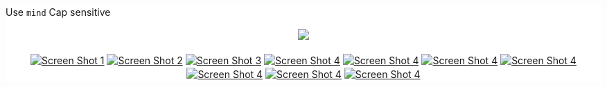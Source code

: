 Use `mind` Cap sensitive

<p align="center">

<img src="/community-themes/infinity-stone-themes/{{ page.title.lower() }}_banner.png"/>
<p align="center">
    <a href="/community-themes/screenshots/sonarr_{{ page.title.lower() }}.png" rel="noopener"><img src="/community-themes/screenshots/sonarr_{{ page.title.lower() }}_small.png" alt="Screen Shot 1" width="49.15%" /></a>
    <a href="/community-themes/screenshots/radarr_{{ page.title.lower() }}.png" rel="noopener"><img src="/community-themes/screenshots/radarr_{{ page.title.lower() }}_small.png" alt="Screen Shot 2" width="49.15%" /></a>
    <a href="/community-themes/screenshots/petio_{{ page.title.lower() }}.png" rel="noopener"><img src="/community-themes/screenshots/petio_{{ page.title.lower() }}_small.png" alt="Screen Shot 3" width="49.15%" /></a>
    <a href="/community-themes/screenshots/bazarr_{{ page.title.lower() }}.png" rel="noopener"><img src="/community-themes/screenshots/bazarr_{{ page.title.lower() }}_small.png" alt="Screen Shot 4" width="49.15%" /></a>
    <a href="/community-themes/screenshots/organizr_{{ page.title.lower() }}.png" rel="noopener"><img src="/community-themes/screenshots/organizr_{{ page.title.lower() }}_small.png" alt="Screen Shot 4" width="49.15%" /></a>
    <a href="/community-themes/screenshots/gitea_{{ page.title.lower() }}.png" rel="noopener"><img src="/community-themes/screenshots/gitea_{{ page.title.lower() }}_small.png" alt="Screen Shot 4" width="49.15%" /></a>
    <a href="/community-themes/screenshots/sabnzbd_{{ page.title.lower() }}.png" rel="noopener"><img src="/community-themes/screenshots/sabnzbd_{{ page.title.lower() }}_small.png" alt="Screen Shot 4" width="49.15%" /></a>
    <a href="/community-themes/screenshots/tautulli_{{ page.title.lower() }}.png" rel="noopener"><img src="/community-themes/screenshots/tautulli_{{ page.title.lower() }}_small.png" alt="Screen Shot 4" width="49.15%" /></a>
    <a href="/community-themes/screenshots/plex_{{ page.title.lower() }}.png" rel="noopener"><img src="/community-themes/screenshots/plex_{{ page.title.lower() }}_small.png" alt="Screen Shot 4" width="49.15%" /></a>
    <a href="/community-themes/screenshots/emby_{{ page.title.lower() }}.png" rel="noopener"><img src="/community-themes/screenshots/emby_{{ page.title.lower() }}_small.png" alt="Screen Shot 4" width="49.15%" /></a>
</p>